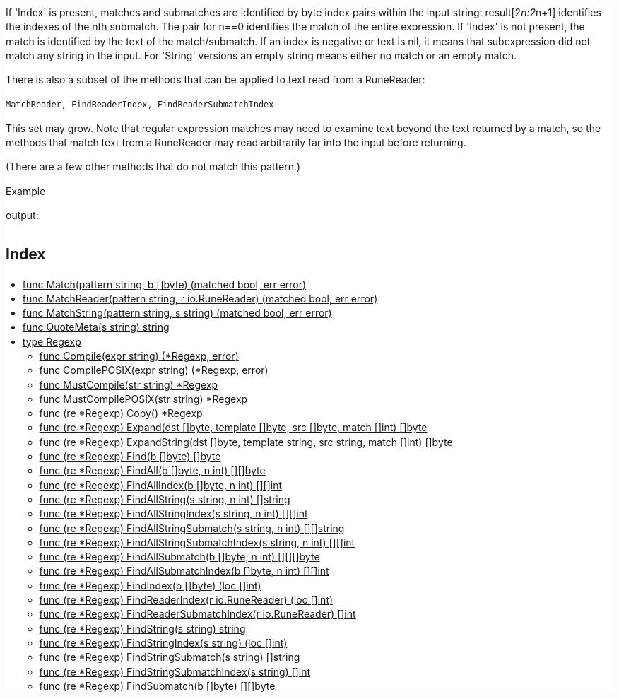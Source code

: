 If 'Index' is present, matches and submatches are identified by byte index
pairs within the input string: result[2*n:2*n+1] identifies the indexes of
the nth submatch. The pair for n==0 identifies the match of the entire
expression. If 'Index' is not present, the match is identified by the text
of the match/submatch. If an index is negative or text is nil, it means that
subexpression did not match any string in the input. For 'String' versions
an empty string means either no match or an empty match.

There is also a subset of the methods that can be applied to text read
from a RuneReader:


	MatchReader, FindReaderIndex, FindReaderSubmatchIndex

This set may grow. Note that regular expression matches may need to
examine text beyond the text returned by a match, so the methods that
match text from a RuneReader may read arbitrarily far into the input
before returning.

(There are a few other methods that do not match this pattern.)



<a id="example_">Example</a>


```go
```

output:
```txt
```


## <a id="pkg-index">Index</a>
* [func Match(pattern string, b []byte) (matched bool, err error)](#Match)
* [func MatchReader(pattern string, r io.RuneReader) (matched bool, err error)](#MatchReader)
* [func MatchString(pattern string, s string) (matched bool, err error)](#MatchString)
* [func QuoteMeta(s string) string](#QuoteMeta)
* [type Regexp](#Regexp)
  * [func Compile(expr string) (*Regexp, error)](#Compile)
  * [func CompilePOSIX(expr string) (*Regexp, error)](#CompilePOSIX)
  * [func MustCompile(str string) *Regexp](#MustCompile)
  * [func MustCompilePOSIX(str string) *Regexp](#MustCompilePOSIX)
  * [func (re *Regexp) Copy() *Regexp](#Regexp.Copy)
  * [func (re *Regexp) Expand(dst []byte, template []byte, src []byte, match []int) []byte](#Regexp.Expand)
  * [func (re *Regexp) ExpandString(dst []byte, template string, src string, match []int) []byte](#Regexp.ExpandString)
  * [func (re *Regexp) Find(b []byte) []byte](#Regexp.Find)
  * [func (re *Regexp) FindAll(b []byte, n int) [][]byte](#Regexp.FindAll)
  * [func (re *Regexp) FindAllIndex(b []byte, n int) [][]int](#Regexp.FindAllIndex)
  * [func (re *Regexp) FindAllString(s string, n int) []string](#Regexp.FindAllString)
  * [func (re *Regexp) FindAllStringIndex(s string, n int) [][]int](#Regexp.FindAllStringIndex)
  * [func (re *Regexp) FindAllStringSubmatch(s string, n int) [][]string](#Regexp.FindAllStringSubmatch)
  * [func (re *Regexp) FindAllStringSubmatchIndex(s string, n int) [][]int](#Regexp.FindAllStringSubmatchIndex)
  * [func (re *Regexp) FindAllSubmatch(b []byte, n int) [][][]byte](#Regexp.FindAllSubmatch)
  * [func (re *Regexp) FindAllSubmatchIndex(b []byte, n int) [][]int](#Regexp.FindAllSubmatchIndex)
  * [func (re *Regexp) FindIndex(b []byte) (loc []int)](#Regexp.FindIndex)
  * [func (re *Regexp) FindReaderIndex(r io.RuneReader) (loc []int)](#Regexp.FindReaderIndex)
  * [func (re *Regexp) FindReaderSubmatchIndex(r io.RuneReader) []int](#Regexp.FindReaderSubmatchIndex)
  * [func (re *Regexp) FindString(s string) string](#Regexp.FindString)
  * [func (re *Regexp) FindStringIndex(s string) (loc []int)](#Regexp.FindStringIndex)
  * [func (re *Regexp) FindStringSubmatch(s string) []string](#Regexp.FindStringSubmatch)
  * [func (re *Regexp) FindStringSubmatchIndex(s string) []int](#Regexp.FindStringSubmatchIndex)
  * [func (re *Regexp) FindSubmatch(b []byte) [][]byte](#Regexp.FindSubmatch)